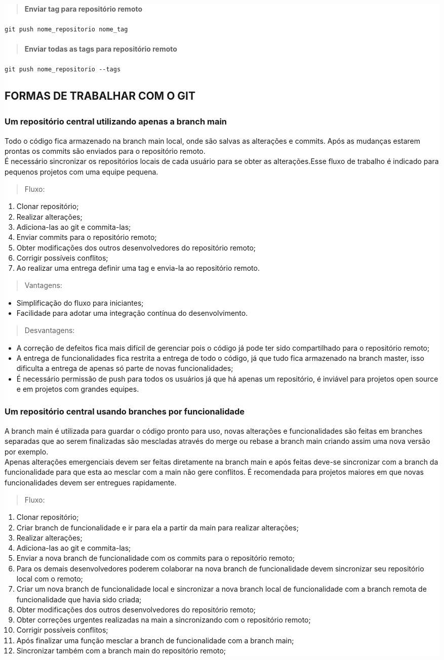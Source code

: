 > #### Enviar tag para repositório remoto
```
git push nome_repositorio nome_tag 
```

> #### Enviar todas as tags para repositório remoto
```
git push nome_repositorio --tags 
```

## FORMAS DE TRABALHAR COM O GIT

### Um repositório central utilizando apenas a branch main
Todo o código fica armazenado na branch main local, onde são salvas as alterações e commits. Após as mudanças estarem prontas os commits são enviados para o repositório
remoto.   
É necessário sincronizar os repositórios locais de cada usuário para se obter as alterações.Esse fluxo de trabalho é indicado para pequenos projetos com uma equipe pequena.  

> Fluxo:
1. Clonar repositório;
2. Realizar alterações;
3. Adiciona-las ao git e commita-las;
4. Enviar commits para o repositório remoto;
5. Obter modificações dos outros desenvolvedores do repositório remoto;
6. Corrigir possíveis conflitos;
7. Ao realizar uma entrega definir uma tag e envia-la ao repositório remoto.

> Vantagens:
* Simplificação do fluxo para iniciantes;
* Facilidade para adotar uma integração contínua do desenvolvimento.

> Desvantagens:
* A correção de defeitos fica mais difícil de gerenciar pois o código já pode ter sido compartilhado para o repositório remoto;
* A entrega de funcionalidades fica restrita a entrega de todo o código, já que tudo fica armazenado na branch master, isso dificulta a entrega de apenas só parte de novas
funcionalidades;
* É necessário permissão de push para todos os usuários já que há apenas um repositório, é inviável para projetos open source e em projetos com grandes equipes.

### Um repositório central usando branches por funcionalidade
A branch main é utilizada para guardar o código pronto para uso, novas alterações e funcionalidades são feitas em branches separadas que ao serem finalizadas são mescladas
através do merge ou rebase a branch main criando assim uma nova versão por exemplo.  
Apenas alterações emergenciais devem ser feitas diretamente na branch main e após feitas deve-se sincronizar com a branch da funcionalidade para que esta ao mesclar com a main não gere conflitos. É recomendada para projetos maiores em que novas funcionalidades devem ser entregues rapidamente.

> Fluxo:
1. Clonar repositório;
2. Criar branch de funcionalidade e ir para ela a partir da main para realizar alterações;
3. Realizar alterações;
4. Adiciona-las ao git e commita-las;
5. Enviar a nova branch de funcionalidade com os commits para o repositório remoto;
6. Para os demais desenvolvedores poderem colaborar na nova branch de funcionalidade devem sincronizar seu repositório local com o remoto;
7. Criar um nova branch de funcionalidade local e sincronizar a nova branch local de funcionalidade com a branch remota de funcionalidade que havia sido criada;
8. Obter modificações dos outros desenvolvedores do repositório remoto;
9. Obter correções urgentes realizadas na main a sincronizando com o repositório remoto;
10. Corrigir possíveis conflitos;
11. Após finalizar uma função mesclar a branch de funcionalidade com a branch main;
12. Sincronizar também com a branch main do repositório remoto;